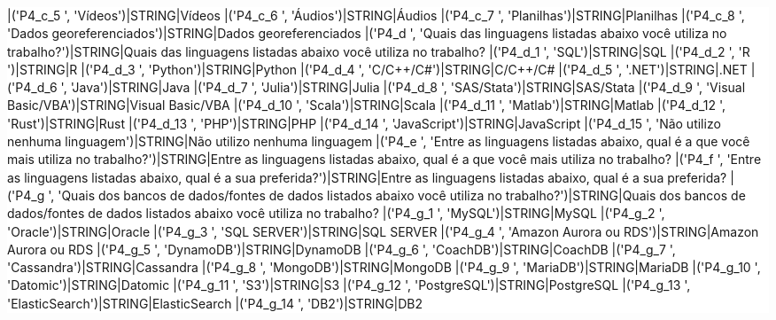 |('P4_c_5 ', 'Vídeos')|STRING|Vídeos
|('P4_c_6 ', 'Áudios')|STRING|Áudios
|('P4_c_7 ', 'Planilhas')|STRING|Planilhas
|('P4_c_8 ', 'Dados georeferenciados')|STRING|Dados georeferenciados
|('P4_d ', 'Quais das linguagens listadas abaixo você utiliza no trabalho?')|STRING|Quais das linguagens listadas abaixo você utiliza no trabalho?
|('P4_d_1 ', 'SQL')|STRING|SQL
|('P4_d_2 ', 'R ')|STRING|R 
|('P4_d_3 ', 'Python')|STRING|Python
|('P4_d_4 ', 'C/C++/C#')|STRING|C/C++/C#
|('P4_d_5 ', '.NET')|STRING|.NET
|('P4_d_6 ', 'Java')|STRING|Java
|('P4_d_7 ', 'Julia')|STRING|Julia
|('P4_d_8 ', 'SAS/Stata')|STRING|SAS/Stata
|('P4_d_9 ', 'Visual Basic/VBA')|STRING|Visual Basic/VBA
|('P4_d_10 ', 'Scala')|STRING|Scala
|('P4_d_11 ', 'Matlab')|STRING|Matlab
|('P4_d_12 ', 'Rust')|STRING|Rust
|('P4_d_13 ', 'PHP')|STRING|PHP
|('P4_d_14 ', 'JavaScript')|STRING|JavaScript
|('P4_d_15 ', 'Não utilizo nenhuma linguagem')|STRING|Não utilizo nenhuma linguagem
|('P4_e ', 'Entre as linguagens listadas abaixo, qual é a que você mais utiliza no trabalho?')|STRING|Entre as linguagens listadas abaixo, qual é a que você mais utiliza no trabalho?
|('P4_f ', 'Entre as linguagens listadas abaixo, qual é a sua preferida?')|STRING|Entre as linguagens listadas abaixo, qual é a sua preferida?
|('P4_g ', 'Quais dos bancos de dados/fontes de dados listados abaixo você utiliza no trabalho?')|STRING|Quais dos bancos de dados/fontes de dados listados abaixo você utiliza no trabalho?
|('P4_g_1 ', 'MySQL')|STRING|MySQL
|('P4_g_2 ', 'Oracle')|STRING|Oracle
|('P4_g_3 ', 'SQL SERVER')|STRING|SQL SERVER
|('P4_g_4 ', 'Amazon Aurora ou RDS')|STRING|Amazon Aurora ou RDS
|('P4_g_5 ', 'DynamoDB')|STRING|DynamoDB
|('P4_g_6 ', 'CoachDB')|STRING|CoachDB
|('P4_g_7 ', 'Cassandra')|STRING|Cassandra
|('P4_g_8 ', 'MongoDB')|STRING|MongoDB
|('P4_g_9 ', 'MariaDB')|STRING|MariaDB
|('P4_g_10 ', 'Datomic')|STRING|Datomic
|('P4_g_11 ', 'S3')|STRING|S3
|('P4_g_12 ', 'PostgreSQL')|STRING|PostgreSQL
|('P4_g_13 ', 'ElasticSearch')|STRING|ElasticSearch
|('P4_g_14 ', 'DB2')|STRING|DB2